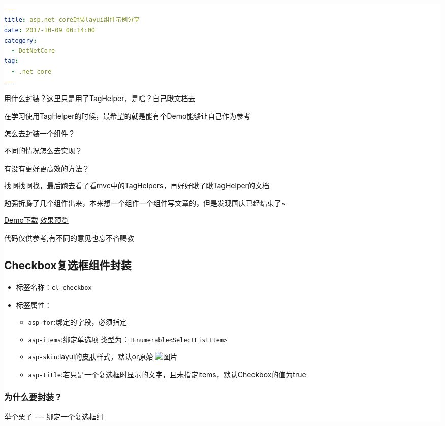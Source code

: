 ```yaml
---
title: asp.net core封装layui组件示例分享
date: 2017-10-09 00:14:00
category:
  - DotNetCore
tag:
  - .net core
---
```


用什么封装？这里只是用了TagHelper，是啥？自己瞅[文档](https://docs.microsoft.com/zh-cn/aspnet/core/mvc/views/tag-helpers/authoring)去



在学习使用TagHelper的时候，最希望的就是能有个Demo能够让自己作为参考

怎么去封装一个组件？

不同的情况怎么去实现？

有没有更好更高效的方法？



找啊找啊找，最后跑去看了看mvc中的[TagHelpers](https://github.com/aspnet/Mvc/blob/dev/src/Microsoft.AspNetCore.Mvc.TagHelpers/)，再好好瞅了瞅[TagHelper的文档](https://docs.microsoft.com/zh-cn/aspnet/core/mvc/views/tag-helpers/authoring)

勉强折腾了几个组件出来，本来想一个组件一个组件写文章的，但是发现国庆已经结束了~



[Demo下载](https://coding.net/u/yimocoding/p/WeDemo/git/archive/LayuiTagHelper) [效果预览](https://dn-coding-net-production-pp.qbox.me/c77da03e-5911-4952-9b2a-06285df05f56.gif)



代码仅供参考,有不同的意见也忘不吝赐教



## Checkbox复选框组件封装

- 标签名称：`cl-checkbox`

- 标签属性：

    - `asp-for`:绑定的字段，必须指定

    - `asp-items`:绑定单选项 类型为：`IEnumerable<SelectListItem>`

    - `asp-skin`:layui的皮肤样式，默认or原始 ![图片](https://dn-coding-net-production-pp.qbox.me/69db93df-b59b-4c4e-bf7c-961b18435c56.png)

    - `asp-title`:若只是一个复选框时显示的文字，且未指定items，默认Checkbox的值为true



### 为什么要封装？

举个栗子  --- 绑定一个复选框组
